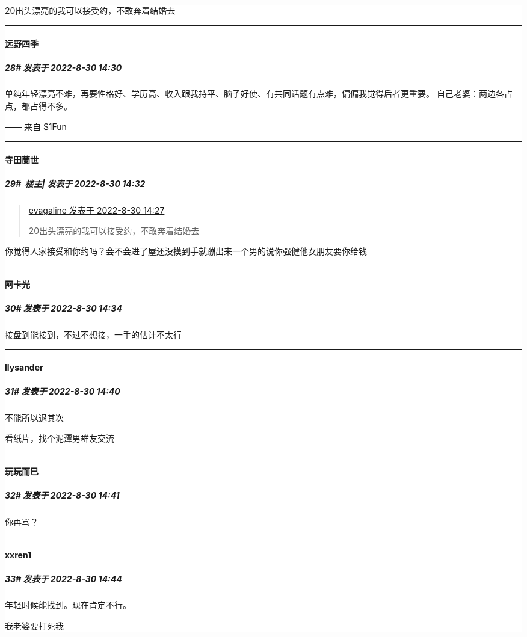 20出头漂亮的我可以接受约，不敢奔着结婚去

*****

####  远野四季  
##### 28#       发表于 2022-8-30 14:30

单纯年轻漂亮不难，再要性格好、学历高、收入跟我持平、脑子好使、有共同话题有点难，偏偏我觉得后者更重要。
自己老婆：两边各占点，都占得不多。

—— 来自 [S1Fun](https://s1fun.koalcat.com)

*****

####  寺田蘭世  
##### 29#         楼主| 发表于 2022-8-30 14:32

<blockquote><a href="httphttps://bbs.saraba1st.com/2b/forum.php?mod=redirect&amp;goto=findpost&amp;pid=57273543&amp;ptid=2089970" target="_blank">evagaline 发表于 2022-8-30 14:27</a>

20出头漂亮的我可以接受约，不敢奔着结婚去</blockquote>
你觉得人家接受和你约吗？会不会进了屋还没摸到手就蹦出来一个男的说你强健他女朋友要你给钱

*****

####  阿卡光  
##### 30#       发表于 2022-8-30 14:34

接盘到能接到，不过不想接，一手的估计不太行



*****

####  llysander  
##### 31#       发表于 2022-8-30 14:40

不能所以退其次

看纸片，找个泥潭男群友交流

*****

####  玩玩而已  
##### 32#       发表于 2022-8-30 14:41

你再骂？

*****

####  xxren1  
##### 33#       发表于 2022-8-30 14:44

年轻时候能找到。现在肯定不行。

我老婆要打死我

